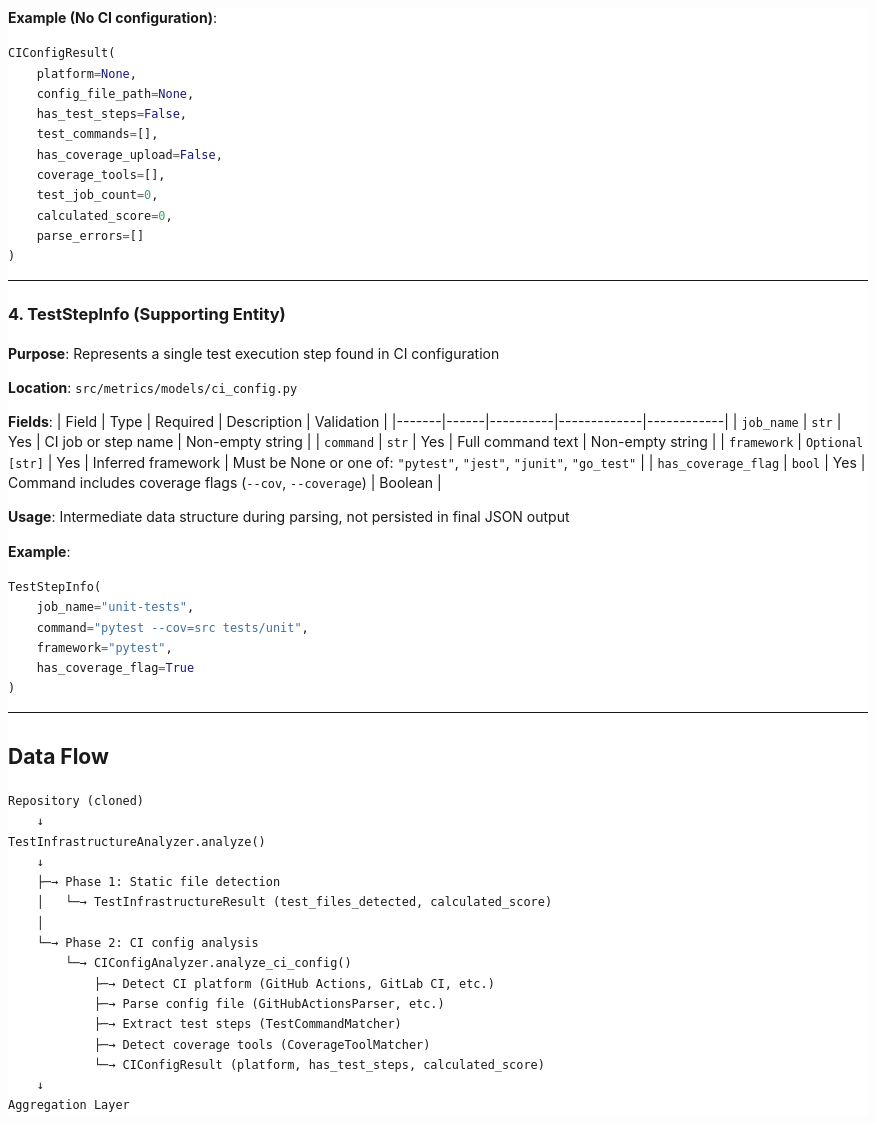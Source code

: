 **Example (No CI configuration)**:
```python
CIConfigResult(
    platform=None,
    config_file_path=None,
    has_test_steps=False,
    test_commands=[],
    has_coverage_upload=False,
    coverage_tools=[],
    test_job_count=0,
    calculated_score=0,
    parse_errors=[]
)
```

---

### 4. TestStepInfo (Supporting Entity)

**Purpose**: Represents a single test execution step found in CI configuration

**Location**: `src/metrics/models/ci_config.py`

**Fields**:
| Field | Type | Required | Description | Validation |
|-------|------|----------|-------------|------------|
| `job_name` | `str` | Yes | CI job or step name | Non-empty string |
| `command` | `str` | Yes | Full command text | Non-empty string |
| `framework` | `Optional[str]` | Yes | Inferred framework | Must be None or one of: `"pytest"`, `"jest"`, `"junit"`, `"go_test"` |
| `has_coverage_flag` | `bool` | Yes | Command includes coverage flags (`--cov`, `--coverage`) | Boolean |

**Usage**: Intermediate data structure during parsing, not persisted in final JSON output

**Example**:
```python
TestStepInfo(
    job_name="unit-tests",
    command="pytest --cov=src tests/unit",
    framework="pytest",
    has_coverage_flag=True
)
```

---

## Data Flow

```
Repository (cloned)
    ↓
TestInfrastructureAnalyzer.analyze()
    ↓
    ├─→ Phase 1: Static file detection
    │   └─→ TestInfrastructureResult (test_files_detected, calculated_score)
    │
    └─→ Phase 2: CI config analysis
        └─→ CIConfigAnalyzer.analyze_ci_config()
            ├─→ Detect CI platform (GitHub Actions, GitLab CI, etc.)
            ├─→ Parse config file (GitHubActionsParser, etc.)
            ├─→ Extract test steps (TestCommandMatcher)
            ├─→ Detect coverage tools (CoverageToolMatcher)
            └─→ CIConfigResult (platform, has_test_steps, calculated_score)
    ↓
Aggregation Layer
```